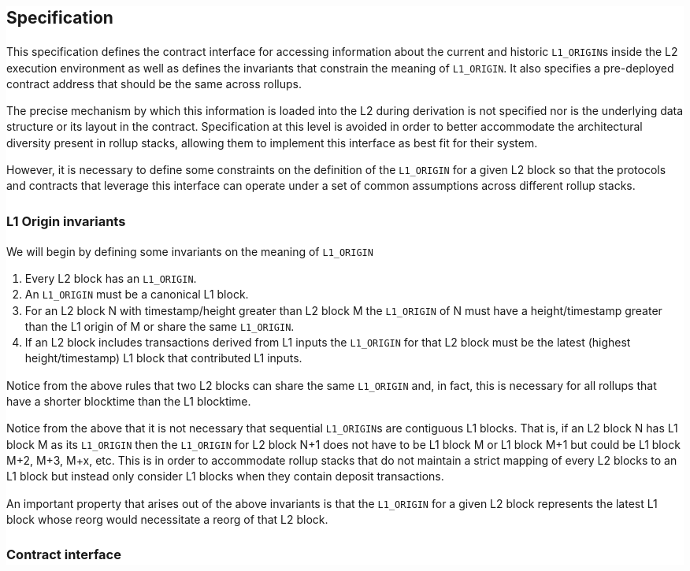 ## Specification

This specification defines the contract interface for accessing information about the current and historic `L1_ORIGIN`s
inside the L2 execution environment as well as defines the invariants that constrain the meaning of `L1_ORIGIN`. It also
specifies a pre-deployed contract address that should be the same across rollups.

The precise mechanism by which this information is loaded into the L2 during derivation is not specified nor is the
underlying data structure or its layout in the contract. Specification at this level is avoided in order to better
accommodate the architectural diversity present in rollup stacks, allowing them to implement this interface as best fit
for their system.

However, it is necessary to define some constraints on the definition of the `L1_ORIGIN` for a given L2 block so that
the protocols and contracts that leverage this interface can operate under a set of common assumptions across
different rollup stacks.

### L1 Origin invariants

We will begin by defining some invariants on the meaning of `L1_ORIGIN`

1. Every L2 block has an `L1_ORIGIN`.
2. An `L1_ORIGIN` must be a canonical L1 block.
3. For an L2 block N with timestamp/height greater than L2 block M the `L1_ORIGIN` of N must have a height/timestamp
greater than the L1 origin of M or share the same `L1_ORIGIN`.
4. If an L2 block includes transactions derived from L1 inputs the `L1_ORIGIN` for that L2 block must be the latest
(highest height/timestamp) L1 block that contributed L1 inputs.

Notice from the above rules that two L2 blocks can share the same `L1_ORIGIN` and, in fact, this is necessary for all
rollups that have a shorter blocktime than the L1 blocktime.

Notice from the above that it is not necessary that sequential `L1_ORIGIN`s are contiguous L1 blocks. That is, if an L2
block N has L1 block M as its `L1_ORIGIN` then the `L1_ORIGIN` for L2 block N+1 does not have to be L1 block M or L1
block M+1 but could be L1 block M+2, M+3, M+x, etc. This is in order to accommodate rollup stacks that do not maintain a
strict mapping of every L2 blocks to an L1 block but instead only consider L1 blocks when they contain deposit
transactions.

An important property that arises out of the above invariants is that the `L1_ORIGIN` for a given L2 block represents
the latest L1 block whose reorg would necessitate a reorg of that L2 block.

### Contract interface
